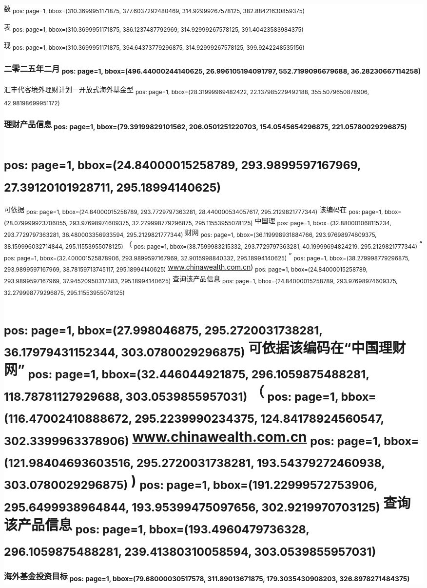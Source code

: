 数 <sub>pos: page=1, bbox=(310.3699951171875, 377.6037292480469, 314.92999267578125, 382.88421630859375)</sub>

表 <sub>pos: page=1, bbox=(310.3699951171875, 386.1237487792969, 314.92999267578125, 391.40423583984375)</sub>

现 <sub>pos: page=1, bbox=(310.3699951171875, 394.64373779296875, 314.92999267578125, 399.9242248535156)</sub>

### 二零二五年二月 <sub>pos: page=1, bbox=(496.44000244140625, 26.996105194091797, 552.7199096679688, 36.28230667114258)</sub>
汇丰代客境外理财计划－开放式海外基金型 <sub>pos: page=1, bbox=(28.31999969482422, 22.137985229492188, 355.5079650878906, 42.98198699951172)</sub>

### 理财产品信息 <sub>pos: page=1, bbox=(79.39199829101562, 206.0501251220703, 154.0545654296875, 221.05780029296875)</sub>

# <sub>pos: page=1, bbox=(24.84000015258789, 293.9899597167969, 27.39120101928711, 295.18994140625)</sub>
可依据 <sub>pos: page=1, bbox=(24.84000015258789, 293.7729797363281, 28.440000534057617, 295.2129821777344)</sub> 该编码在 <sub>pos: page=1, bbox=(28.079999923706055, 293.97698974609375, 32.279998779296875, 295.11553955078125)</sub> 中国理 <sub>pos: page=1, bbox=(32.880001068115234, 293.7729797363281, 36.480003356933594, 295.2129821777344)</sub> 财网 <sub>pos: page=1, bbox=(36.119998931884766, 293.97698974609375, 38.159996032714844, 295.11553955078125)</sub> （ <sub>pos: page=1, bbox=(38.7599983215332, 293.7729797363281, 40.19999694824219, 295.2129821777344)</sub>
“ <sub>pos: page=1, bbox=(32.400001525878906, 293.9899597167969, 32.9015998840332, 295.18994140625)</sub>
” <sub>pos: page=1, bbox=(38.279998779296875, 293.9899597167969, 38.78159713745117, 295.18994140625)</sub>
www.chinawealth.com.cn) <sub>pos: page=1, bbox=(24.84000015258789, 293.9899597167969, 37.94520950317383, 295.18994140625)</sub>
查询该产品信息 <sub>pos: page=1, bbox=(24.84000015258789, 293.97698974609375, 32.279998779296875, 295.11553955078125)</sub>

# <sub>pos: page=1, bbox=(27.998046875, 295.2720031738281, 36.17979431152344, 303.0780029296875)</sub> 可依据该编码在“中国理财网” <sub>pos: page=1, bbox=(32.446044921875, 296.1059875488281, 118.78781127929688, 303.0539855957031)</sub> （ <sub>pos: page=1, bbox=(116.47002410888672, 295.2239990234375, 124.84178924560547, 302.3399963378906)</sub> www.chinawealth.com.cn <sub>pos: page=1, bbox=(121.98404693603516, 295.2720031738281, 193.54379272460938, 303.0780029296875)</sub> ) <sub>pos: page=1, bbox=(191.22999572753906, 295.6499938964844, 193.95399475097656, 302.9219970703125)</sub> 查询该产品信息 <sub>pos: page=1, bbox=(193.4960479736328, 296.1059875488281, 239.41380310058594, 303.0539855957031)</sub>

### 海外基金投资目标 <sub>pos: page=1, bbox=(79.68000030517578, 311.89013671875, 179.3035430908203, 326.8978271484375)</sub>
